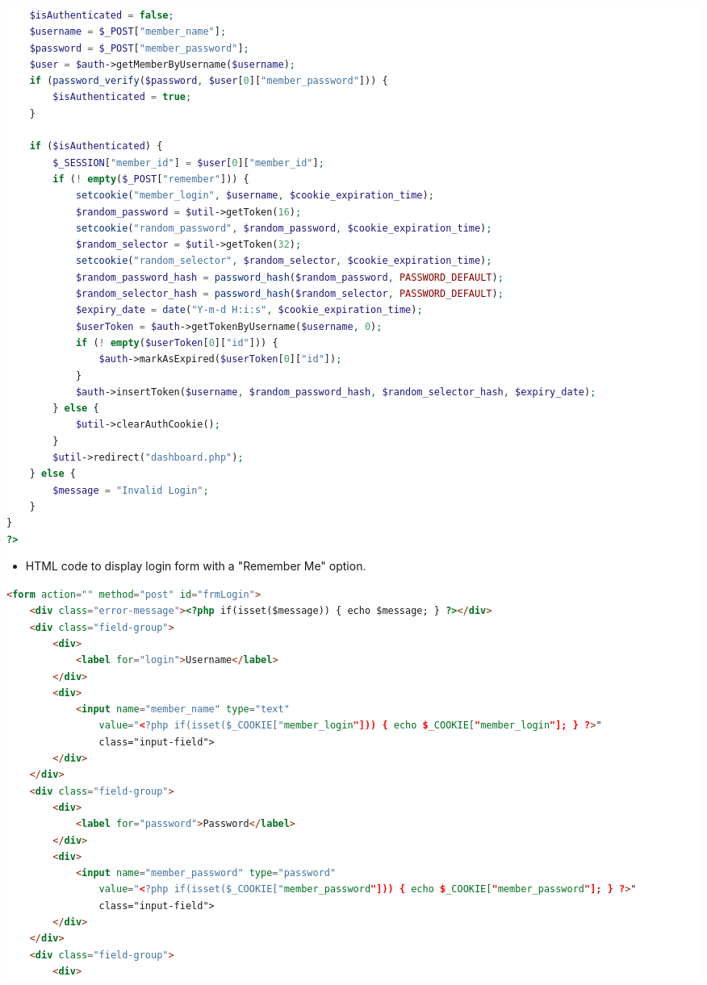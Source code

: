 ```php
    $isAuthenticated = false;
    $username = $_POST["member_name"];
    $password = $_POST["member_password"];
    $user = $auth->getMemberByUsername($username);
    if (password_verify($password, $user[0]["member_password"])) {
        $isAuthenticated = true;
    }

    if ($isAuthenticated) {
        $_SESSION["member_id"] = $user[0]["member_id"];        
        if (! empty($_POST["remember"])) {
            setcookie("member_login", $username, $cookie_expiration_time);
            $random_password = $util->getToken(16);
            setcookie("random_password", $random_password, $cookie_expiration_time);
            $random_selector = $util->getToken(32);
            setcookie("random_selector", $random_selector, $cookie_expiration_time);
            $random_password_hash = password_hash($random_password, PASSWORD_DEFAULT);
            $random_selector_hash = password_hash($random_selector, PASSWORD_DEFAULT);
            $expiry_date = date("Y-m-d H:i:s", $cookie_expiration_time);          
            $userToken = $auth->getTokenByUsername($username, 0);
            if (! empty($userToken[0]["id"])) {
                $auth->markAsExpired($userToken[0]["id"]);
            }     
            $auth->insertToken($username, $random_password_hash, $random_selector_hash, $expiry_date);
        } else {
            $util->clearAuthCookie();
        }
        $util->redirect("dashboard.php");
    } else {
        $message = "Invalid Login";
    }
}
?>
```
- HTML code to display login form with a "Remember Me" option.
```html
<form action="" method="post" id="frmLogin">
    <div class="error-message"><?php if(isset($message)) { echo $message; } ?></div>
    <div class="field-group">
        <div>
            <label for="login">Username</label>
        </div>
        <div>
            <input name="member_name" type="text"
                value="<?php if(isset($_COOKIE["member_login"])) { echo $_COOKIE["member_login"]; } ?>"
                class="input-field">
        </div>
    </div>
    <div class="field-group">
        <div>
            <label for="password">Password</label>
        </div>
        <div>
            <input name="member_password" type="password"
                value="<?php if(isset($_COOKIE["member_password"])) { echo $_COOKIE["member_password"]; } ?>"
                class="input-field">
        </div>
    </div>
    <div class="field-group">
        <div>
```